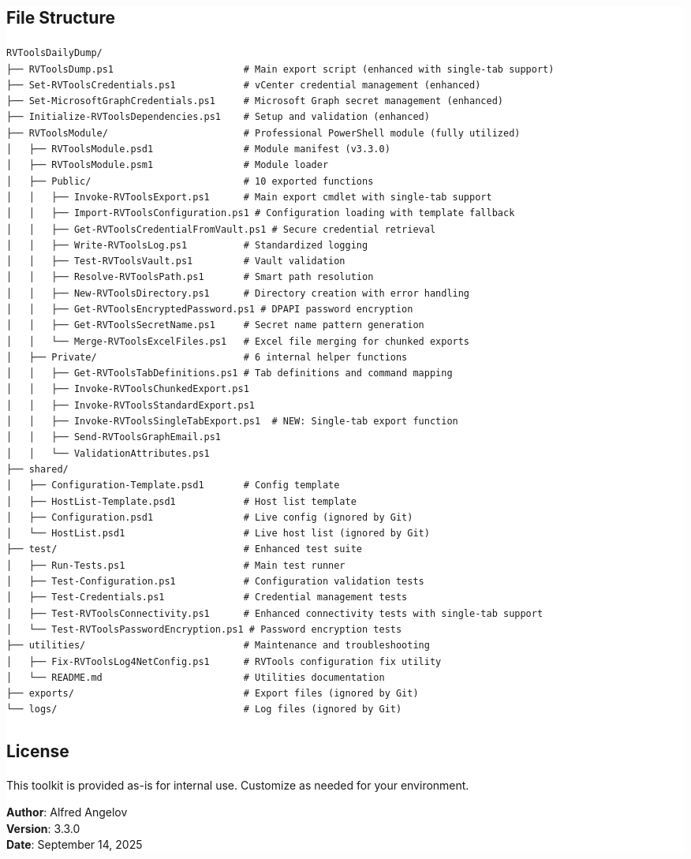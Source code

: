## File Structure

```plaintext
RVToolsDailyDump/
├── RVToolsDump.ps1                       # Main export script (enhanced with single-tab support)
├── Set-RVToolsCredentials.ps1            # vCenter credential management (enhanced)
├── Set-MicrosoftGraphCredentials.ps1     # Microsoft Graph secret management (enhanced)
├── Initialize-RVToolsDependencies.ps1    # Setup and validation (enhanced)
├── RVToolsModule/                        # Professional PowerShell module (fully utilized)
│   ├── RVToolsModule.psd1                # Module manifest (v3.3.0)
│   ├── RVToolsModule.psm1                # Module loader
│   ├── Public/                           # 10 exported functions
│   │   ├── Invoke-RVToolsExport.ps1      # Main export cmdlet with single-tab support
│   │   ├── Import-RVToolsConfiguration.ps1 # Configuration loading with template fallback
│   │   ├── Get-RVToolsCredentialFromVault.ps1 # Secure credential retrieval
│   │   ├── Write-RVToolsLog.ps1          # Standardized logging
│   │   ├── Test-RVToolsVault.ps1         # Vault validation
│   │   ├── Resolve-RVToolsPath.ps1       # Smart path resolution
│   │   ├── New-RVToolsDirectory.ps1      # Directory creation with error handling
│   │   ├── Get-RVToolsEncryptedPassword.ps1 # DPAPI password encryption
│   │   ├── Get-RVToolsSecretName.ps1     # Secret name pattern generation
│   │   └── Merge-RVToolsExcelFiles.ps1   # Excel file merging for chunked exports
│   ├── Private/                          # 6 internal helper functions
│   │   ├── Get-RVToolsTabDefinitions.ps1 # Tab definitions and command mapping
│   │   ├── Invoke-RVToolsChunkedExport.ps1
│   │   ├── Invoke-RVToolsStandardExport.ps1
│   │   ├── Invoke-RVToolsSingleTabExport.ps1  # NEW: Single-tab export function
│   │   ├── Send-RVToolsGraphEmail.ps1
│   │   └── ValidationAttributes.ps1
├── shared/
│   ├── Configuration-Template.psd1       # Config template
│   ├── HostList-Template.psd1            # Host list template
│   ├── Configuration.psd1                # Live config (ignored by Git)
│   └── HostList.psd1                     # Live host list (ignored by Git)
├── test/                                 # Enhanced test suite
│   ├── Run-Tests.ps1                     # Main test runner
│   ├── Test-Configuration.ps1            # Configuration validation tests
│   ├── Test-Credentials.ps1              # Credential management tests
│   ├── Test-RVToolsConnectivity.ps1      # Enhanced connectivity tests with single-tab support
│   └── Test-RVToolsPasswordEncryption.ps1 # Password encryption tests
├── utilities/                            # Maintenance and troubleshooting
│   ├── Fix-RVToolsLog4NetConfig.ps1      # RVTools configuration fix utility
│   └── README.md                         # Utilities documentation
├── exports/                              # Export files (ignored by Git)
└── logs/                                 # Log files (ignored by Git)
```

## License

This toolkit is provided as-is for internal use. Customize as needed for your environment.

**Author**: Alfred Angelov  
**Version**: 3.3.0  
**Date**: September 14, 2025
